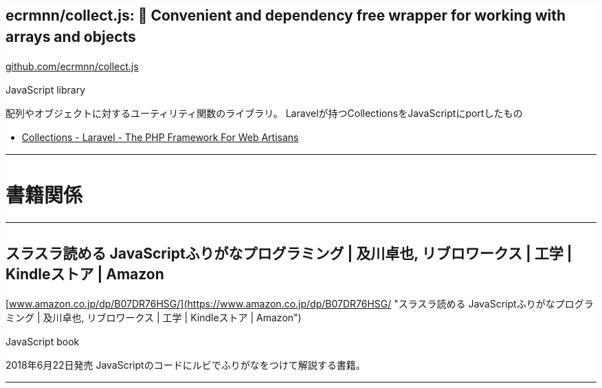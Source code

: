 ## ecrmnn/collect.js: 💎 Convenient and dependency free wrapper for working with arrays and objects
[github.com/ecrmnn/collect.js](https://github.com/ecrmnn/collect.js "ecrmnn/collect.js: 💎 Convenient and dependency free wrapper for working with arrays and objects")
<p class="jser-tags jser-tag-icon"><span class="jser-tag">JavaScript</span> <span class="jser-tag">library</span></p>

配列やオブジェクトに対するユーティリティ関数のライブラリ。
Laravelが持つCollectionsをJavaScriptにportしたもの

- [Collections - Laravel - The PHP Framework For Web Artisans](https://laravel.com/docs/5.4/collections "Collections - Laravel - The PHP Framework For Web Artisans")

----
<h1 class="site-genre">書籍関係</h1>

----

## スラスラ読める JavaScriptふりがなプログラミング | 及川卓也, リブロワークス | 工学 | Kindleストア | Amazon
[www.amazon.co.jp/dp/B07DR76HSG/](https://www.amazon.co.jp/dp/B07DR76HSG/ "スラスラ読める JavaScriptふりがなプログラミング | 及川卓也, リブロワークス | 工学 | Kindleストア | Amazon")
<p class="jser-tags jser-tag-icon"><span class="jser-tag">JavaScript</span> <span class="jser-tag">book</span></p>

2018年6月22日発売
JavaScriptのコードにルビでふりがなをつけて解説する書籍。


----
